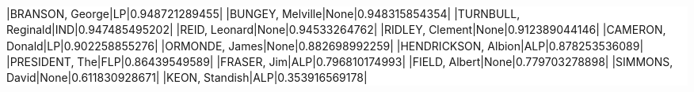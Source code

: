 |BRANSON, George|LP|0.948721289455|
|BUNGEY, Melville|None|0.948315854354|
|TURNBULL, Reginald|IND|0.947485495202|
|REID, Leonard|None|0.94533264762|
|RIDLEY, Clement|None|0.912389044146|
|CAMERON, Donald|LP|0.902258855276|
|ORMONDE, James|None|0.882698992259|
|HENDRICKSON, Albion|ALP|0.878253536089|
|PRESIDENT, The|FLP|0.86439549589|
|FRASER, Jim|ALP|0.796810174993|
|FIELD, Albert|None|0.779703278898|
|SIMMONS, David|None|0.611830928671|
|KEON, Standish|ALP|0.353916569178|

